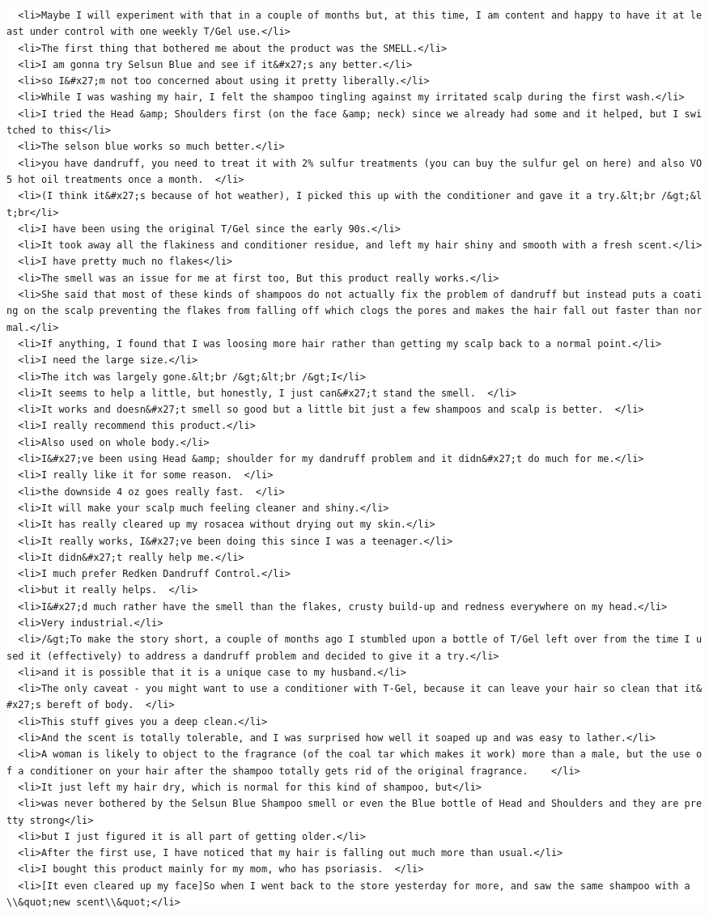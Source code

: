       <li>Maybe I will experiment with that in a couple of months but, at this time, I am content and happy to have it at least under control with one weekly T/Gel use.</li>
      <li>The first thing that bothered me about the product was the SMELL.</li>
      <li>I am gonna try Selsun Blue and see if it&#x27;s any better.</li>
      <li>so I&#x27;m not too concerned about using it pretty liberally.</li>
      <li>While I was washing my hair, I felt the shampoo tingling against my irritated scalp during the first wash.</li>
      <li>I tried the Head &amp; Shoulders first (on the face &amp; neck) since we already had some and it helped, but I switched to this</li>
      <li>The selson blue works so much better.</li>
      <li>you have dandruff, you need to treat it with 2% sulfur treatments (you can buy the sulfur gel on here) and also VO5 hot oil treatments once a month.  </li>
      <li>(I think it&#x27;s because of hot weather), I picked this up with the conditioner and gave it a try.&lt;br /&gt;&lt;br</li>
      <li>I have been using the original T/Gel since the early 90s.</li>
      <li>It took away all the flakiness and conditioner residue, and left my hair shiny and smooth with a fresh scent.</li>
      <li>I have pretty much no flakes</li>
      <li>The smell was an issue for me at first too, But this product really works.</li>
      <li>She said that most of these kinds of shampoos do not actually fix the problem of dandruff but instead puts a coating on the scalp preventing the flakes from falling off which clogs the pores and makes the hair fall out faster than normal.</li>
      <li>If anything, I found that I was loosing more hair rather than getting my scalp back to a normal point.</li>
      <li>I need the large size.</li>
      <li>The itch was largely gone.&lt;br /&gt;&lt;br /&gt;I</li>
      <li>It seems to help a little, but honestly, I just can&#x27;t stand the smell.  </li>
      <li>It works and doesn&#x27;t smell so good but a little bit just a few shampoos and scalp is better.  </li>
      <li>I really recommend this product.</li>
      <li>Also used on whole body.</li>
      <li>I&#x27;ve been using Head &amp; shoulder for my dandruff problem and it didn&#x27;t do much for me.</li>
      <li>I really like it for some reason.  </li>
      <li>the downside 4 oz goes really fast.  </li>
      <li>It will make your scalp much feeling cleaner and shiny.</li>
      <li>It has really cleared up my rosacea without drying out my skin.</li>
      <li>It really works, I&#x27;ve been doing this since I was a teenager.</li>
      <li>It didn&#x27;t really help me.</li>
      <li>I much prefer Redken Dandruff Control.</li>
      <li>but it really helps.  </li>
      <li>I&#x27;d much rather have the smell than the flakes, crusty build-up and redness everywhere on my head.</li>
      <li>Very industrial.</li>
      <li>/&gt;To make the story short, a couple of months ago I stumbled upon a bottle of T/Gel left over from the time I used it (effectively) to address a dandruff problem and decided to give it a try.</li>
      <li>and it is possible that it is a unique case to my husband.</li>
      <li>The only caveat - you might want to use a conditioner with T-Gel, because it can leave your hair so clean that it&#x27;s bereft of body.  </li>
      <li>This stuff gives you a deep clean.</li>
      <li>And the scent is totally tolerable, and I was surprised how well it soaped up and was easy to lather.</li>
      <li>A woman is likely to object to the fragrance (of the coal tar which makes it work) more than a male, but the use of a conditioner on your hair after the shampoo totally gets rid of the original fragrance.    </li>
      <li>It just left my hair dry, which is normal for this kind of shampoo, but</li>
      <li>was never bothered by the Selsun Blue Shampoo smell or even the Blue bottle of Head and Shoulders and they are pretty strong</li>
      <li>but I just figured it is all part of getting older.</li>
      <li>After the first use, I have noticed that my hair is falling out much more than usual.</li>
      <li>I bought this product mainly for my mom, who has psoriasis.  </li>
      <li>[It even cleared up my face]So when I went back to the store yesterday for more, and saw the same shampoo with a \\&quot;new scent\\&quot;</li>